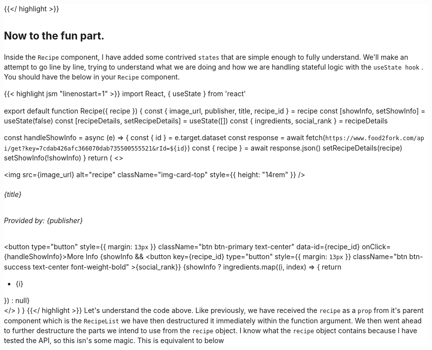 
{{</ highlight >}}

## Now to the fun part.
Inside the `Recipe` component, I have added some contrived `states` that are simple enough to fully understand. We'll make an attempt to go line by line, trying to understand what we are doing and how we are handling stateful logic with the `useState hook` . You should have the below in your `Recipe` component.

{{< highlight jsm  "linenostart=1"  >}}
import React, { useState } from 'react'

export default function Recipe({ recipe }) {
  const { image_url, publisher, title, recipe_id } = recipe
  const [showInfo, setShowInfo] = useState(false)
  const [recipeDetails, setRecipeDetails] = useState([])
  const { ingredients, social_rank } = recipeDetails

  const handleShowInfo = async (e) => {
    const { id } = e.target.dataset
    const response = await fetch(`https://www.food2fork.com/api/get?key=7cdab426afc366070dab735500555521&rId=${id}`)
    const { recipe } = await response.json()
    setRecipeDetails(recipe)
    setShowInfo(!showInfo)
  }
  return (
    <>
      <div className="col-10 mx-auto col-md-6 col-lg-4 my-3">
        <div className="card">
          <img src={image_url} alt="recipe" className="img-card-top" style={{ height: "14rem" }} />
          <div className="card-body text-capitalize">
            <h6>{title}</h6>
            <h6 className="text-warning">
              Provided by: {publisher}
            </h6>
          </div>
          <div className="card-footer">
            <button type="button" style={{ margin: `13px` }} className="btn btn-primary text-center" data-id={recipe_id} onClick={handleShowInfo}>More Info</button>
            {showInfo &&
              <button key={recipe_id} type="button" style={{ margin: `13px` }} className="btn btn-success text-center font-weight-bold" >{social_rank}</button>}
            {showInfo ?
              ingredients.map((i, index) => {
                return <ul key={index} className="list-group">
                  <li className="list-group-item" >{i}</li>
                </ul>
              })
              : null}
          </div>
        </div>
      </div>
    </>
  )
}
{{</ highlight >}}
Let's understand the code above. Like previously, we have received the `recipe` as a `prop` from it's parent component which is the `RecipeList` we have then destructured it immediately within the function argument. We then went ahead to further destructure the parts we intend to use from the `recipe` object. I know what the `recipe` object contains because I have tested the API, so this isn's some magic. This is equivalent to below
